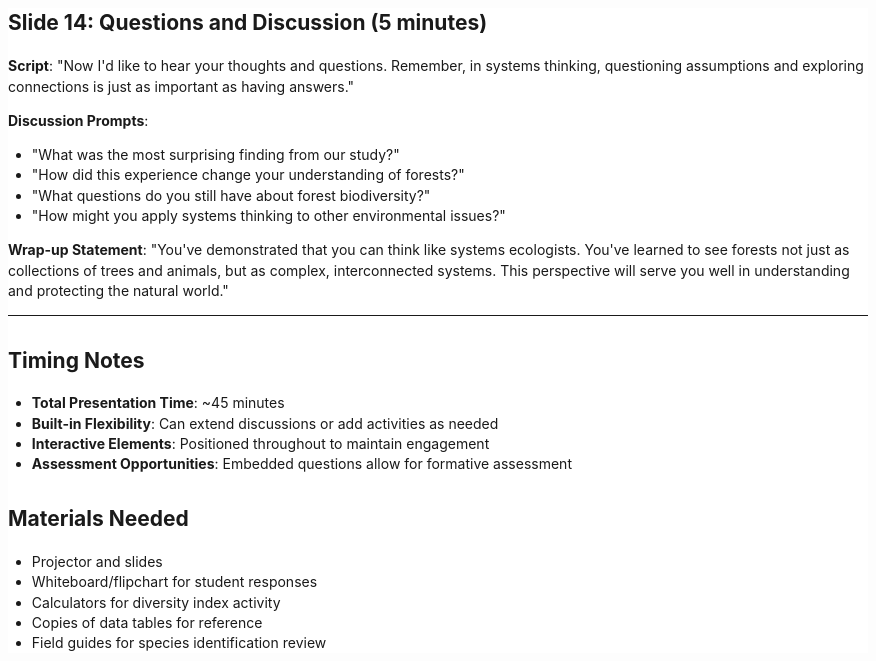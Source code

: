 
## Slide 14: Questions and Discussion (5 minutes)
**Script**:
"Now I'd like to hear your thoughts and questions. Remember, in systems thinking, questioning assumptions and exploring connections is just as important as having answers."

**Discussion Prompts**:
- "What was the most surprising finding from our study?"
- "How did this experience change your understanding of forests?"
- "What questions do you still have about forest biodiversity?"
- "How might you apply systems thinking to other environmental issues?"

**Wrap-up Statement**:
"You've demonstrated that you can think like systems ecologists. You've learned to see forests not just as collections of trees and animals, but as complex, interconnected systems. This perspective will serve you well in understanding and protecting the natural world."

---

## Timing Notes
- **Total Presentation Time**: ~45 minutes
- **Built-in Flexibility**: Can extend discussions or add activities as needed
- **Interactive Elements**: Positioned throughout to maintain engagement
- **Assessment Opportunities**: Embedded questions allow for formative assessment

## Materials Needed
- Projector and slides
- Whiteboard/flipchart for student responses
- Calculators for diversity index activity
- Copies of data tables for reference
- Field guides for species identification review
